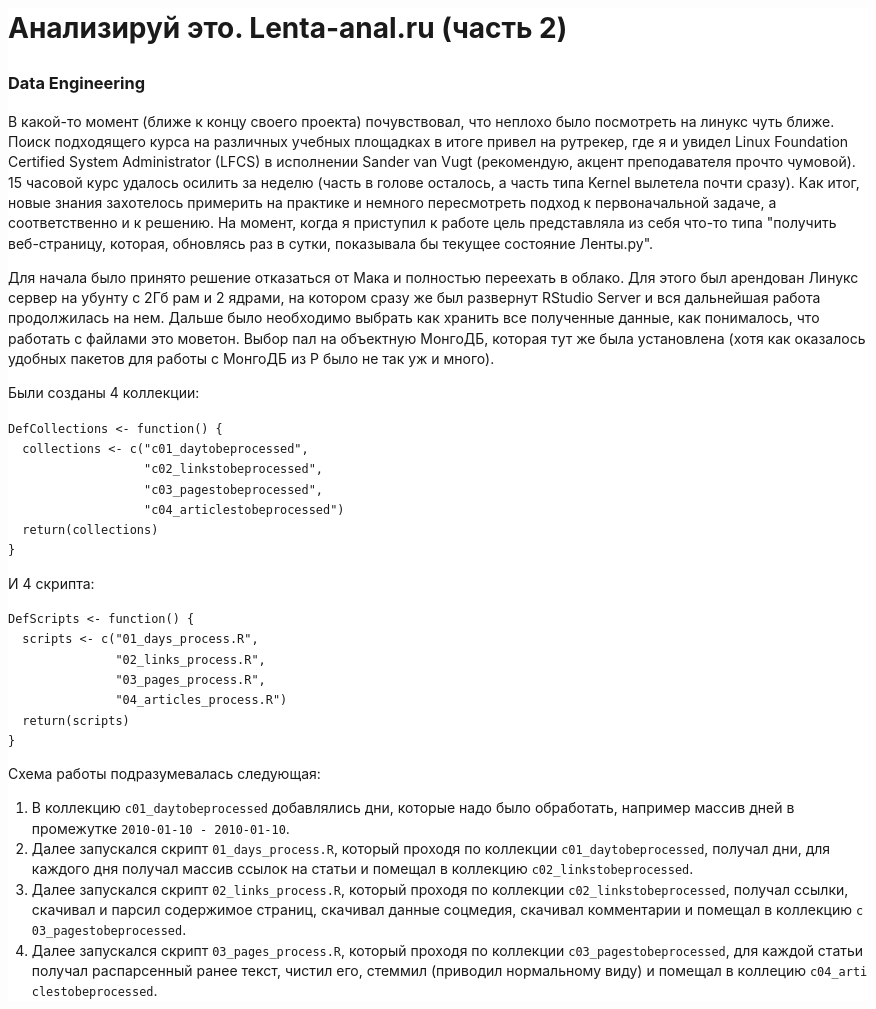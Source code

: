 # Анализируй это. Lenta-anal.ru (часть 2)

### Data Engineering

В какой-то момент (ближе к концу своего проекта) почувствовал, что неплохо было посмотреть на линукс чуть ближе. Поиск подходящего курса на различных учебных площадках в итоге привел на рутрекер, где я и увидел Linux Foundation Certified System Administrator (LFCS) в исполнении Sander van Vugt (рекомендую, акцент преподавателя прочто чумовой). 15 часовой курс удалось осилить за неделю (часть в голове осталось, а часть типа Kernel вылетела почти сразу). Как итог, новые знания захотелось примерить на практике и немного пересмотреть подход к первоначальной задаче, а соответственно и к решению. На момент, когда я приступил к работе цель представляла из себя что-то типа "получить веб-страницу, которая, обновлясь раз в сутки, показывала бы текущее состояние Ленты.ру".

Для начала было принято решение отказаться от Мака и полностью переехать в облако. Для этого был арендован Линукс сервер на убунту с 2Гб рам и 2 ядрами, на котором сразу же был развернут RStudio Server и вся дальнейшая работа продолжилась на нем. Дальше было необходимо выбрать как хранить все полученные данные, как понималось, что работать с файлами это моветон. Выбор пал на объектную МонгоДБ, которая тут же была установлена (хотя как оказалось удобных пакетов для работы с МонгоДБ из Р было не так уж и много).

Были созданы 4 коллекции:
```
DefCollections <- function() {
  collections <- c("c01_daytobeprocessed", 
                   "c02_linkstobeprocessed", 
                   "c03_pagestobeprocessed", 
                   "c04_articlestobeprocessed")
  return(collections)
}
```

И 4 скрипта:
```
DefScripts <- function() {
  scripts <- c("01_days_process.R", 
               "02_links_process.R", 
               "03_pages_process.R", 
               "04_articles_process.R")
  return(scripts)
}
```

Схема работы подразумевалась следующая:
1. В коллекцию `c01_daytobeprocessed` добавлялись дни, которые надо было обработать, например массив дней в промежутке `2010-01-10 - 2010-01-10`. 
2. Далее запускался скрипт `01_days_process.R`, который проходя по коллекции `c01_daytobeprocessed`, получал дни, для каждого дня получал массив ссылок на статьи и помещал в коллекцию `c02_linkstobeprocessed`.
3. Далее запускался скрипт `02_links_process.R`, который проходя по коллекции `c02_linkstobeprocessed`, получал ссылки, скачивал и парсил содержимое страниц, скачивал данные соцмедия, скачивал комментарии и помещал в коллекцию `c03_pagestobeprocessed`.
4. Далее запускался скрипт `03_pages_process.R`, который проходя по коллекции `c03_pagestobeprocessed`, для каждой статьи получал распарсенный ранее текст, чистил его, стеммил (приводил нормальному виду) и помещал в коллецию `c04_articlestobeprocessed`.
